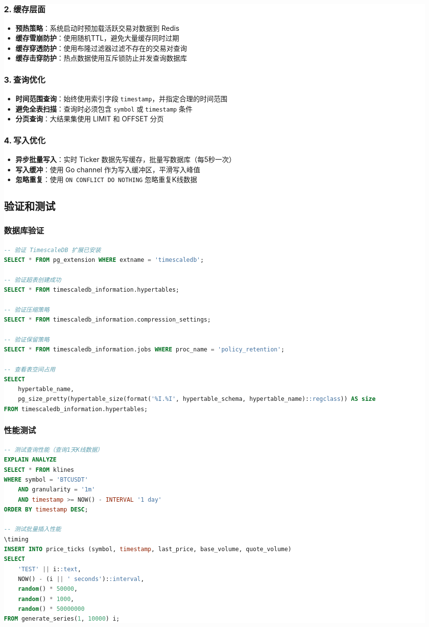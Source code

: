 ### 2. 缓存层面
- **预热策略**：系统启动时预加载活跃交易对数据到 Redis
- **缓存雪崩防护**：使用随机TTL，避免大量缓存同时过期
- **缓存穿透防护**：使用布隆过滤器过滤不存在的交易对查询
- **缓存击穿防护**：热点数据使用互斥锁防止并发查询数据库

### 3. 查询优化
- **时间范围查询**：始终使用索引字段 `timestamp`，并指定合理的时间范围
- **避免全表扫描**：查询时必须包含 `symbol` 或 `timestamp` 条件
- **分页查询**：大结果集使用 LIMIT 和 OFFSET 分页

### 4. 写入优化
- **异步批量写入**：实时 Ticker 数据先写缓存，批量写数据库（每5秒一次）
- **写入缓冲**：使用 Go channel 作为写入缓冲区，平滑写入峰值
- **忽略重复**：使用 `ON CONFLICT DO NOTHING` 忽略重复K线数据

## 验证和测试

### 数据库验证
```sql
-- 验证 TimescaleDB 扩展已安装
SELECT * FROM pg_extension WHERE extname = 'timescaledb';

-- 验证超表创建成功
SELECT * FROM timescaledb_information.hypertables;

-- 验证压缩策略
SELECT * FROM timescaledb_information.compression_settings;

-- 验证保留策略
SELECT * FROM timescaledb_information.jobs WHERE proc_name = 'policy_retention';

-- 查看表空间占用
SELECT 
    hypertable_name,
    pg_size_pretty(hypertable_size(format('%I.%I', hypertable_schema, hypertable_name)::regclass)) AS size
FROM timescaledb_information.hypertables;
```

### 性能测试
```sql
-- 测试查询性能（查询1天K线数据）
EXPLAIN ANALYZE
SELECT * FROM klines
WHERE symbol = 'BTCUSDT' 
    AND granularity = '1m'
    AND timestamp >= NOW() - INTERVAL '1 day'
ORDER BY timestamp DESC;

-- 测试批量插入性能
\timing
INSERT INTO price_ticks (symbol, timestamp, last_price, base_volume, quote_volume)
SELECT 
    'TEST' || i::text,
    NOW() - (i || ' seconds')::interval,
    random() * 50000,
    random() * 1000,
    random() * 50000000
FROM generate_series(1, 10000) i;
```
